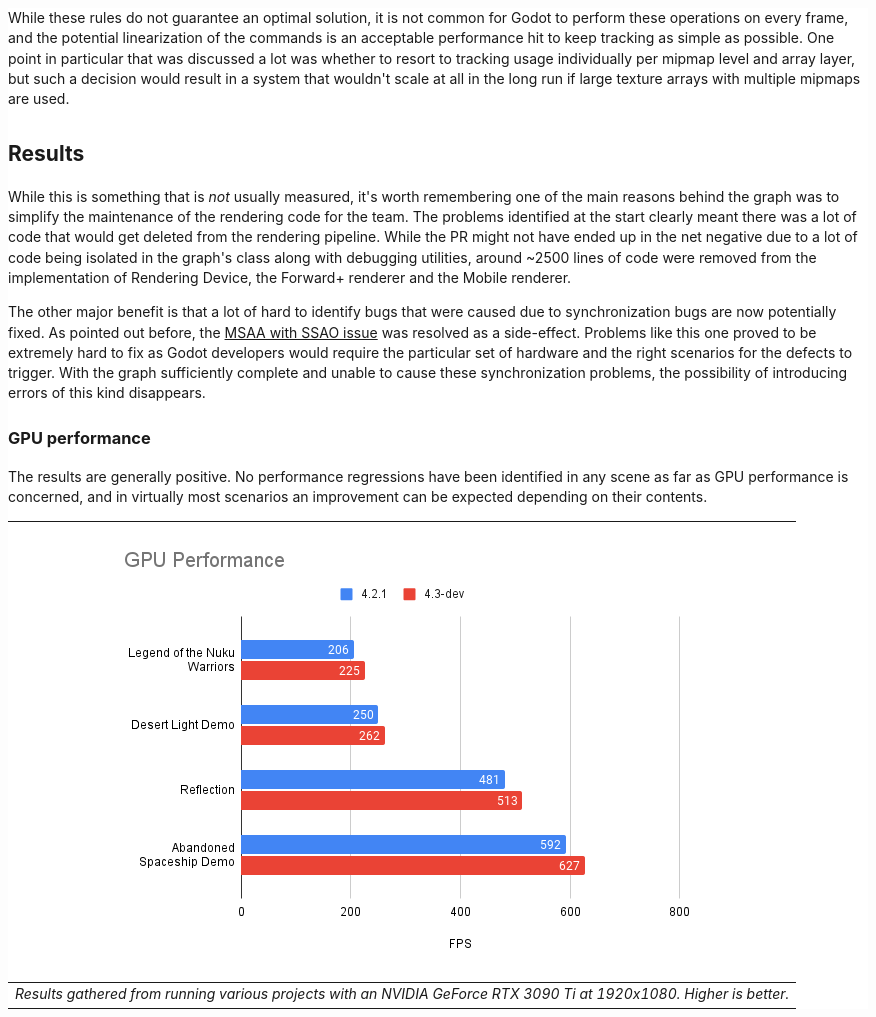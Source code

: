 While these rules do not guarantee an optimal solution, it is not common for Godot to perform these operations on every frame, and the potential linearization of the commands is an acceptable performance hit to keep tracking as simple as possible. One point in particular that was discussed a lot was whether to resort to tracking usage individually per mipmap level and array layer, but such a decision would result in a system that wouldn't scale at all in the long run if large texture arrays with multiple mipmaps are used.

## Results

While this is something that is *not* usually measured, it's worth remembering one of the main reasons behind the graph was to simplify the maintenance of the rendering code for the team. The problems identified at the start clearly meant there was a lot of code that would get deleted from the rendering pipeline. While the PR might not have ended up in the net negative due to a lot of code being isolated in the graph's class along with debugging utilities, around ~2500 lines of code were removed from the implementation of Rendering Device, the Forward+ renderer and the Mobile renderer.

The other major benefit is that a lot of hard to identify bugs that were caused due to synchronization bugs are now potentially fixed. As pointed out before, the [MSAA with SSAO issue](https://github.com/godotengine/godot/issues/61415) was resolved as a side-effect. Problems like this one proved to be extremely hard to fix as Godot developers would require the particular set of hardware and the right scenarios for the defects to trigger. With the graph sufficiently complete and unable to cause these synchronization problems, the possibility of introducing errors of this kind disappears.

### GPU performance

The results are generally positive. No performance regressions have been identified in any scene as far as GPU performance is concerned, and in virtually most scenarios an improvement can be expected depending on their contents.

| ![](/storage/blog/acyclic-graph/benchmark-projects.png) |
|:--:| 
| *Results gathered from running various projects with an NVIDIA GeForce RTX 3090 Ti at 1920x1080. Higher is better.* |
